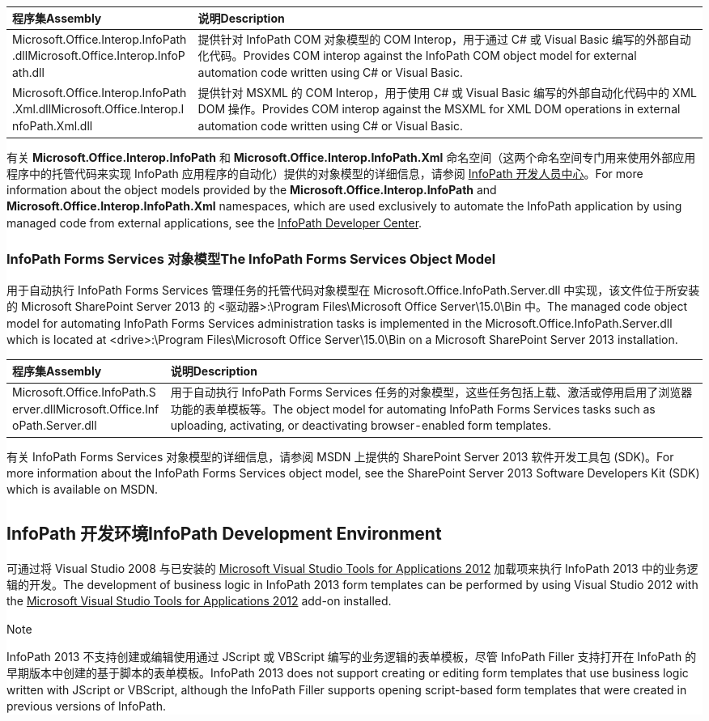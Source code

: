 |<span data-ttu-id="3e194-170">**程序集**</span><span class="sxs-lookup"><span data-stu-id="3e194-170">**Assembly**</span></span>|<span data-ttu-id="3e194-171">**说明**</span><span class="sxs-lookup"><span data-stu-id="3e194-171">**Description**</span></span>|
|:-----|:-----|
|<span data-ttu-id="3e194-172">Microsoft.Office.Interop.InfoPath.dll</span><span class="sxs-lookup"><span data-stu-id="3e194-172">Microsoft.Office.Interop.InfoPath.dll</span></span>  <br/> |<span data-ttu-id="3e194-173">提供针对 InfoPath COM 对象模型的 COM Interop，用于通过 C# 或 Visual Basic 编写的外部自动化代码。</span><span class="sxs-lookup"><span data-stu-id="3e194-173">Provides COM interop against the InfoPath COM object model for external automation code written using C# or Visual Basic.</span></span>  <br/> |
|<span data-ttu-id="3e194-174">Microsoft.Office.Interop.InfoPath.Xml.dll</span><span class="sxs-lookup"><span data-stu-id="3e194-174">Microsoft.Office.Interop.InfoPath.Xml.dll</span></span>  <br/> |<span data-ttu-id="3e194-175">提供针对 MSXML 的 COM Interop，用于使用 C# 或 Visual Basic 编写的外部自动化代码中的 XML DOM 操作。</span><span class="sxs-lookup"><span data-stu-id="3e194-175">Provides COM interop against the MSXML for XML DOM operations in external automation code written using C# or Visual Basic.</span></span>  <br/> |
   
<span data-ttu-id="3e194-176">有关 **Microsoft.Office.Interop.InfoPath** 和 **Microsoft.Office.Interop.InfoPath.Xml** 命名空间（这两个命名空间专门用来使用外部应用程序中的托管代码来实现 InfoPath 应用程序的自动化）提供的对象模型的详细信息，请参阅 [InfoPath 开发人员中心](https://msdn.microsoft.com/office/aa905434.aspx)。</span><span class="sxs-lookup"><span data-stu-id="3e194-176">For more information about the object models provided by the **Microsoft.Office.Interop.InfoPath** and **Microsoft.Office.Interop.InfoPath.Xml** namespaces, which are used exclusively to automate the InfoPath application by using managed code from external applications, see the [InfoPath Developer Center](https://msdn.microsoft.com/office/aa905434.aspx).</span></span>
  
### <a name="the-infopath-forms-services-object-model"></a><span data-ttu-id="3e194-177">InfoPath Forms Services 对象模型</span><span class="sxs-lookup"><span data-stu-id="3e194-177">The InfoPath Forms Services Object Model</span></span>

<span data-ttu-id="3e194-178">用于自动执行 InfoPath Forms Services 管理任务的托管代码对象模型在 Microsoft.Office.InfoPath.Server.dll 中实现，该文件位于所安装的 Microsoft SharePoint Server 2013 的 \<驱动器\>:\Program Files\Microsoft Office Server\15.0\Bin 中。</span><span class="sxs-lookup"><span data-stu-id="3e194-178">The managed code object model for automating InfoPath Forms Services administration tasks is implemented in the Microsoft.Office.InfoPath.Server.dll which is located at \<drive\>:\Program Files\Microsoft Office Server\15.0\Bin on a Microsoft SharePoint Server 2013 installation.</span></span>
  
|<span data-ttu-id="3e194-179">**程序集**</span><span class="sxs-lookup"><span data-stu-id="3e194-179">**Assembly**</span></span>|<span data-ttu-id="3e194-180">**说明**</span><span class="sxs-lookup"><span data-stu-id="3e194-180">**Description**</span></span>|
|:-----|:-----|
|<span data-ttu-id="3e194-181">Microsoft.Office.InfoPath.Server.dll</span><span class="sxs-lookup"><span data-stu-id="3e194-181">Microsoft.Office.InfoPath.Server.dll</span></span>  <br/> |<span data-ttu-id="3e194-182">用于自动执行 InfoPath Forms Services 任务的对象模型，这些任务包括上载、激活或停用启用了浏览器功能的表单模板等。</span><span class="sxs-lookup"><span data-stu-id="3e194-182">The object model for automating InfoPath Forms Services tasks such as uploading, activating, or deactivating browser-enabled form templates.</span></span>  <br/> |
   
<span data-ttu-id="3e194-183">有关 InfoPath Forms Services 对象模型的详细信息，请参阅 MSDN 上提供的 SharePoint Server 2013 软件开发工具包 (SDK)。</span><span class="sxs-lookup"><span data-stu-id="3e194-183">For more information about the InfoPath Forms Services object model, see the SharePoint Server 2013 Software Developers Kit (SDK) which is available on MSDN.</span></span>
  
## <a name="infopath-development-environment"></a><span data-ttu-id="3e194-184">InfoPath 开发环境</span><span class="sxs-lookup"><span data-stu-id="3e194-184">InfoPath Development Environment</span></span>

<span data-ttu-id="3e194-185">可通过将 Visual Studio 2008 与已安装的 [Microsoft Visual Studio Tools for Applications 2012](https://www.microsoft.com/en-us/download/details.aspx?id=38807) 加载项来执行 InfoPath 2013 中的业务逻辑的开发。</span><span class="sxs-lookup"><span data-stu-id="3e194-185">The development of business logic in InfoPath 2013 form templates can be performed by using Visual Studio 2012 with the [Microsoft Visual Studio Tools for Applications 2012](https://www.microsoft.com/en-us/download/details.aspx?id=38807) add-on installed.</span></span> 
  
> [!NOTE]
> <span data-ttu-id="3e194-186">InfoPath 2013 不支持创建或编辑使用通过 JScript 或 VBScript 编写的业务逻辑的表单模板，尽管 InfoPath Filler 支持打开在 InfoPath 的早期版本中创建的基于脚本的表单模板。</span><span class="sxs-lookup"><span data-stu-id="3e194-186">InfoPath 2013 does not support creating or editing form templates that use business logic written with JScript or VBScript, although the InfoPath Filler supports opening script-based form templates that were created in previous versions of InfoPath.</span></span> 
  
